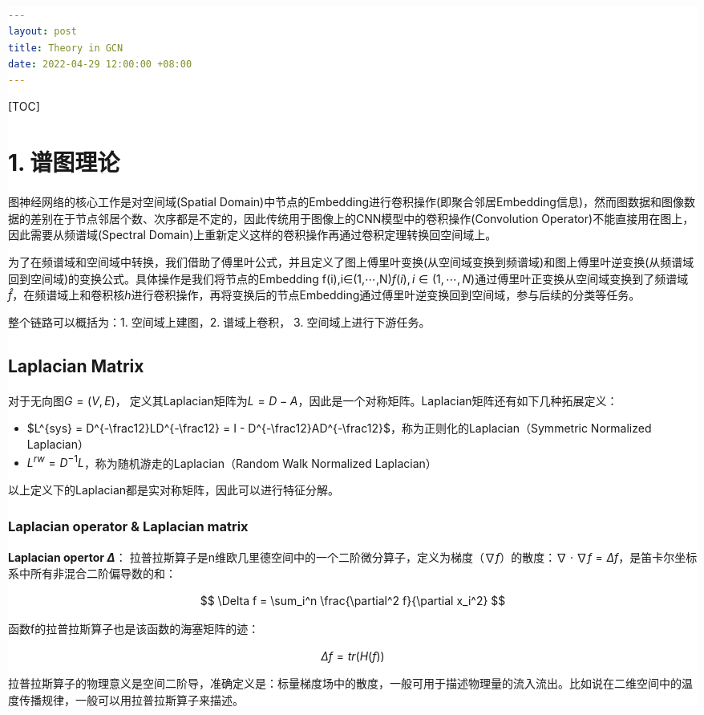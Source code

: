 ```yaml
---
layout: post
title: Theory in GCN
date: 2022-04-29 12:00:00 +08:00
---
```




[TOC]



# 1. 谱图理论

图神经网络的核心工作是对空间域(Spatial Domain)中节点的Embedding进行卷积操作(即聚合邻居Embedding信息)，然而图数据和图像数据的差别在于节点邻居个数、次序都是不定的，因此传统用于图像上的CNN模型中的卷积操作(Convolution Operator)不能直接用在图上，因此需要从频谱域(Spectral Domain)上重新定义这样的卷积操作再通过卷积定理转换回空间域上。

为了在频谱域和空间域中转换，我们借助了傅里叶公式，并且定义了图上傅里叶变换(从空间域变换到频谱域)和图上傅里叶逆变换(从频谱域回到空间域)的变换公式。具体操作是我们将节点的Embedding f(i),i∈(1,⋯,N)$f(i),i\in (1,⋯,N)$通过傅里叶正变换从空间域变换到了频谱域$\hat f$，在频谱域上和卷积核$h$进行卷积操作，再将变换后的节点Embedding通过傅里叶逆变换回到空间域，参与后续的分类等任务。

整个链路可以概括为：1. 空间域上建图，2. 谱域上卷积， 3. 空间域上进行下游任务。



## Laplacian Matrix

 对于无向图$G = (V, E)$， 定义其Laplacian矩阵为$L = D-A$，因此是一个对称矩阵。Laplacian矩阵还有如下几种拓展定义：

- $L^{sys} = D^{-\frac12}LD^{-\frac12} = I - D^{-\frac12}AD^{-\frac12}$，称为正则化的Laplacian（Symmetric Normalized Laplacian）
- $L^{rw} = D^{-1}L$，称为随机游走的Laplacian（Random Walk Normalized Laplacian）

以上定义下的Laplacian都是实对称矩阵，因此可以进行特征分解。



### Laplacian operator & Laplacian matrix

**Laplacian opertor $\Delta$**： 拉普拉斯算子是n维欧几里德空间中的一个二阶微分算子，定义为梯度（$\nabla f$）的散度：$\nabla \cdot \nabla f = \Delta f$，是笛卡尔坐标系中所有非混合二阶偏导数的和：


$$
\Delta f = \sum_i^n \frac{\partial^2 f}{\partial x_i^2}
$$


函数f的拉普拉斯算子也是该函数的海塞矩阵的迹：


$$
\Delta f = tr(H(f))
$$


拉普拉斯算子的物理意义是空间二阶导，准确定义是：标量梯度场中的散度，一般可用于描述物理量的流入流出。比如说在二维空间中的温度传播规律，一般可以用拉普拉斯算子来描述。
